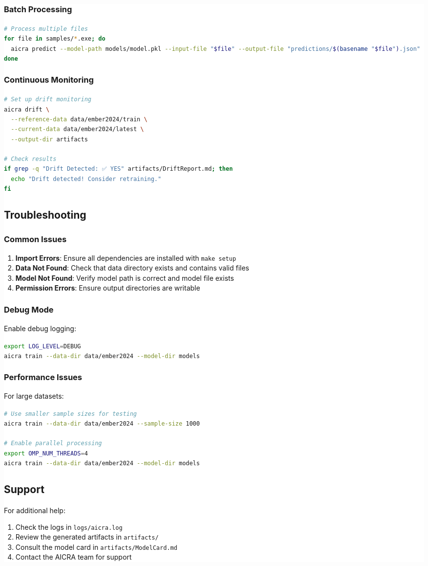 ### Batch Processing

```bash
# Process multiple files
for file in samples/*.exe; do
  aicra predict --model-path models/model.pkl --input-file "$file" --output-file "predictions/$(basename "$file").json"
done
```

### Continuous Monitoring

```bash
# Set up drift monitoring
aicra drift \
  --reference-data data/ember2024/train \
  --current-data data/ember2024/latest \
  --output-dir artifacts

# Check results
if grep -q "Drift Detected: ✅ YES" artifacts/DriftReport.md; then
  echo "Drift detected! Consider retraining."
fi
```

## Troubleshooting

### Common Issues

1. **Import Errors**: Ensure all dependencies are installed with `make setup`
2. **Data Not Found**: Check that data directory exists and contains valid files
3. **Model Not Found**: Verify model path is correct and model file exists
4. **Permission Errors**: Ensure output directories are writable

### Debug Mode

Enable debug logging:

```bash
export LOG_LEVEL=DEBUG
aicra train --data-dir data/ember2024 --model-dir models
```

### Performance Issues

For large datasets:

```bash
# Use smaller sample sizes for testing
aicra train --data-dir data/ember2024 --sample-size 1000

# Enable parallel processing
export OMP_NUM_THREADS=4
aicra train --data-dir data/ember2024 --model-dir models
```

## Support

For additional help:

1. Check the logs in `logs/aicra.log`
2. Review the generated artifacts in `artifacts/`
3. Consult the model card in `artifacts/ModelCard.md`
4. Contact the AICRA team for support
